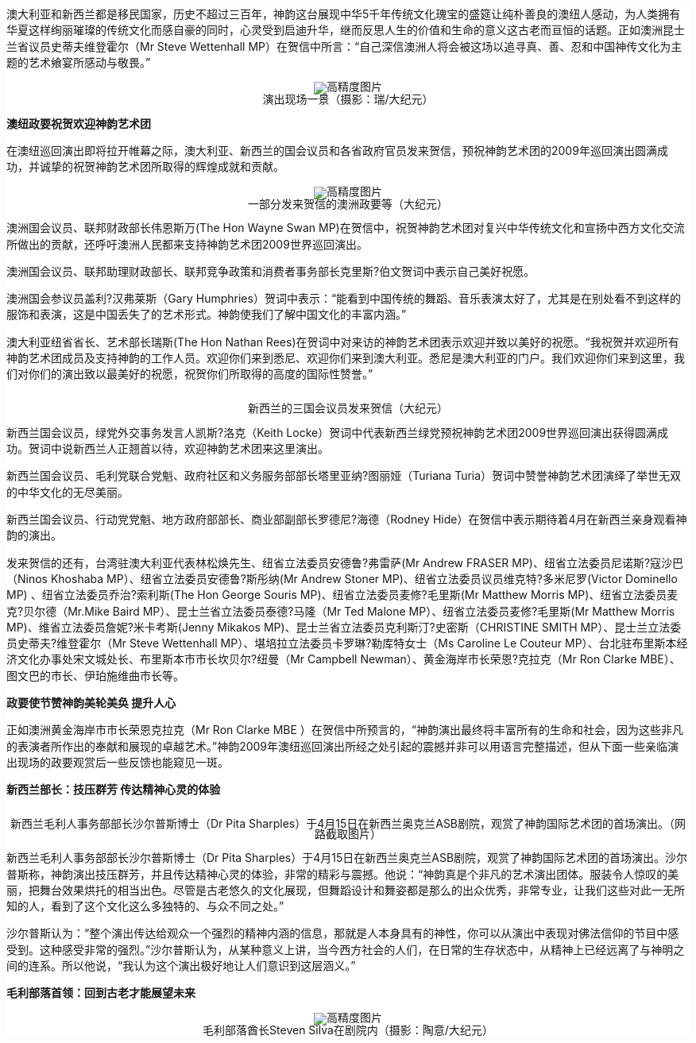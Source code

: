 <p>澳大利亚和新西兰都是移民国家，历史不超过三百年，<ahref="https://github.com/ncmsaz3871/djy/blob/master/gb/tag/%E7%A5%9E%E9%9F%B5.md#1">神韵</a>这台展现中华5千年传统文化瑰宝的盛筵让纯朴善良的澳纽人感动，为人类拥有华夏这样绚丽璀璨的传统文化而感自豪的同时，心灵受到启迪升华，继而反思人生的价值和生命的意义这古老而亘恒的话题。正如澳洲昆士兰省议员史蒂夫维登霍尔（Mr Steve Wettenhall MP）在贺信中所言：“自己深信澳洲人将会被这场以追寻真、善、忍和中国神传文化为主题的艺术飨宴所感动与敬畏。”</p>
<p></p>
<div style="line-height: 90%; text-align: center;">
	<ahref=" https://i.epochtimes.com/assets/uploads/2011/03/90429024519941-600x400.jpg" target="_blank" rel="noreferrer noopener"> <img src="https://i.epochtimes.com/assets/uploads/2011/03/90429024519941-600x400.jpg" alt="" title="" width="600" b="400"
	class="size-large wp-image-7336346" /></a><img width="14" b="12" border="0" alt="高精度图片" src="//www.epochtimes.com/images/highRes.jpg"/><br /><span class="bn12">演出现场一景（摄影：瑞/大纪元）</span></div>
<p></p>
<p><B> 澳纽政要祝贺欢迎神韵艺术团</B> </p>
<p>在澳纽巡回演出即将拉开帷幕之际，澳大利亚、新西兰的国会议员和各省政府官员发来贺信，预祝神韵艺术团的2009年巡回演出圆满成功，并诚挚的祝贺神韵艺术团所取得的辉煌成就和贡献。</p>
<p></p>
<div style="line-height: 90%; text-align: center;">
	<ahref=" https://i.epochtimes.com/assets/uploads/2011/03/90429050416941.jpg" target="_blank" rel="noreferrer noopener"> <img src="https://i.epochtimes.com/assets/uploads/2011/03/90429050416941.jpg" alt="" title="" width="570" b="600"
	class="size-large wp-image-7336348" /></a><img width="14" b="12" border="0" alt="高精度图片" src="//www.epochtimes.com/images/highRes.jpg"/><br /><span class="bn12">一部分发来贺信的澳洲政要等（大纪元）</span></div>
<p></p>
<p>澳洲国会议员、联邦财政部长伟恩斯万(The Hon Wayne Swan MP)在贺信中，祝贺神韵艺术团对复兴中华传统文化和宣扬中西方文化交流所做出的贡献，还呼吁澳洲人民都来支持神韵艺术团2009世界巡回演出。</p>
<p>澳洲国会议员、联邦助理财政部长、联邦竞争政策和消费者事务部长克里斯?伯文贺词中表示自己美好祝愿。</p>
<p>澳洲国会参议员盖利?汉弗莱斯（Gary Humphries）贺词中表示：“能看到中国传统的舞蹈、音乐表演太好了，尤其是在别处看不到这样的服饰和表演，这是中国丢失了的艺术形式。神韵使我们了解中国文化的丰富内涵。”</p>
<p>澳大利亚纽省省长、艺术部长瑞斯(The Hon Nathan Rees)在贺词中对来访的神韵艺术团表示欢迎并致以美好的祝愿。“我祝贺并欢迎所有神韵艺术团成员及支持神韵的工作人员。欢迎你们来到悉尼、欢迎你们来到澳大利亚。悉尼是澳大利亚的门户。我们欢迎你们来到这里，我们对你们的演出致以最美好的祝愿，祝贺你们所取得的高度的国际性赞誉。”</p>
<p></p>
<div style="line-height: 90%; text-align: center;">
	<ahref=" https://i.epochtimes.com/assets/uploads/2011/03/90429050415941-600x253.jpg" target="_blank" rel="noreferrer noopener"> <img src="https://i.epochtimes.com/assets/uploads/2011/03/90429050415941-600x253.jpg" alt="" title="" width="600" b="253"
	class="size-large wp-image-7336351" /></a><br /><span class="bn12">新西兰的三国会议员发来贺信（大纪元）</span></div>
<p></p>
<p>新西兰国会议员，绿党外交事务发言人凯斯?洛克（Keith Locke）贺词中代表新西兰绿党预祝神韵艺术团2009世界巡回演出获得圆满成功。贺词中说新西兰人正翘首以待，欢迎神韵艺术团来这里演出。</p>
<p>新西兰国会议员、毛利党联合党魁、政府社区和义务服务部部长塔里亚纳?图丽娅（Turiana Turia）贺词中赞誉神韵艺术团演绎了举世无双的中华文化的无尽美丽。</p>
<p>新西兰国会议员、行动党党魁、地方政府部部长、商业部副部长罗德尼?海德（Rodney Hide）在贺信中表示期待着4月在新西兰亲身观看神韵的演出。</p>
<p>发来贺信的还有，台湾驻澳大利亚代表林松焕先生、纽省立法委员安德鲁?弗雷萨(Mr Andrew FRASER MP)、纽省立法委员尼诺斯?寇沙巴（Ninos Khoshaba MP）、纽省立法委员安德鲁?斯彤纳(Mr Andrew Stoner MP)、纽省立法委员议员维克特?多米尼罗(Victor Dominello MP) 、纽省立法委员乔治?索利斯(The Hon George Souris MP)、纽省立法委员麦修?毛里斯(Mr Matthew Morris MP)、纽省立法委员麦克?贝尔德（Mr.Mike Baird MP）、昆士兰省立法委员泰德?马隆（Mr Ted Malone MP）、纽省立法委员麦修?毛里斯(Mr Matthew Morris MP)、维省立法委员詹妮?米卡考斯(Jenny Mikakos MP)、昆士兰省立法委员克利斯汀?史密斯（CHRISTINE SMITH MP）、昆士兰立法委员史蒂夫?维登霍尔（Mr Steve Wettenhall MP）、堪培拉立法委员卡罗琳?勒库特女士（Ms Caroline Le Couteur MP）、台北驻布里斯本经济文化办事处宋文城处长、布里斯本市市长坎贝尔?纽曼（Mr Campbell Newman）、黄金海岸市长荣恩?克拉克（Mr Ron Clarke MBE）、图文巴的市长、伊珀施维曲市长等。</p>
<p><B> 政要使节赞神韵美轮美奂 提升人心 </B></p>
<p>正如澳洲黄金海岸市市长荣恩克拉克（Mr Ron Clarke MBE ）在贺信中所预言的，“神韵演出最终将丰富所有的生命和社会，因为这些非凡的表演者所作出的奉献和展现的卓越艺术。”神韵2009年澳纽巡回演出所经之处引起的震撼并非可以用语言完整描述，但从下面一些亲临演出现场的政要观赏后一些反馈也能窥见一斑。</p>
<p><B> 新西兰部长：技压群芳 传达精神心灵的体验</B></p>
<p></p>
<div style="line-height: 90%; text-align: center;">
	<ahref=" https://i.epochtimes.com/assets/uploads/2011/03/90429074255941.jpg" target="_blank" rel="noreferrer noopener"> <img src="https://i.epochtimes.com/assets/uploads/2011/03/90429074255941.jpg" alt="" title="" width="131" b="187"
	class="size-large wp-image-7336356" /></a><br /><span class="bn12">新西兰毛利人事务部部长沙尔普斯博士（Dr Pita Sharples）于4月15日在新西兰奥克兰ASB剧院，观赏了神韵国际艺术团的首场演出。（网路截取图片）</span></div>
<p></p>
<p>新西兰毛利人事务部部长沙尔普斯博士（Dr Pita Sharples）于4月15日在新西兰奥克兰ASB剧院，观赏了神韵国际艺术团的首场演出。沙尔普斯称，神韵演出技压群芳，并且传达精神心灵的体验，非常的精彩与震撼。他说：“神韵真是个非凡的艺术演出团体。服装令人惊叹的美丽，把舞台效果烘托的相当出色。尽管是古老悠久的文化展现，但舞蹈设计和舞姿都是那么的出众优秀，非常专业，让我们这些对此一无所知的人，看到了这个文化这么多独特的、与众不同之处。”</p>
<p>沙尔普斯认为：“整个演出传达给观众一个强烈的精神内涵的信息，那就是人本身具有的神性，你可以从演出中表现对佛法信仰的节目中感受到。这种感受非常的强烈。”沙尔普斯认为，从某种意义上讲，当今西方社会的人们，在日常的生存状态中，从精神上已经远离了与神明之间的连系。所以他说，“我认为这个演出极好地让人们意识到这层涵义。”</p>
<p><B> 毛利部落首领：回到古老才能展望未来</B></p>
<p></p>
<div style="line-height: 90%; text-align: center;">
	<ahref=" https://i.epochtimes.com/assets/uploads/2011/03/904150900591868-600x451.jpg" target="_blank" rel="noreferrer noopener"> <img src="https://i.epochtimes.com/assets/uploads/2011/03/904150900591868-600x451.jpg" alt="" title="" width="600" b="451"
	class="size-large wp-image-7336358" /></a><img width="14" b="12" border="0" alt="高精度图片" src="//www.epochtimes.com/images/highRes.jpg"/><br /><span class="bn12">毛利部落酋长Steven Silva在剧院内（摄影：陶意/大纪元）</span></div>
<p></p>
